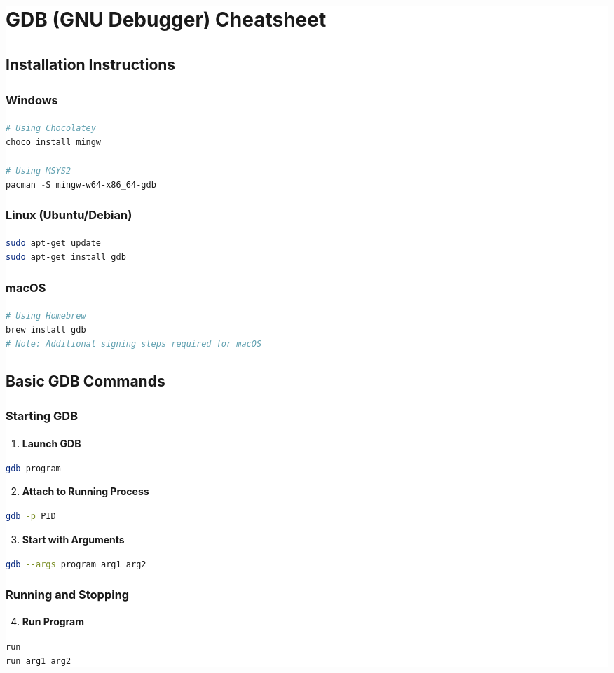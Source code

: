# GDB (GNU Debugger) Cheatsheet

## Installation Instructions

### Windows
```powershell
# Using Chocolatey
choco install mingw

# Using MSYS2
pacman -S mingw-w64-x86_64-gdb
```

### Linux (Ubuntu/Debian)
```bash
sudo apt-get update
sudo apt-get install gdb
```

### macOS
```bash
# Using Homebrew
brew install gdb
# Note: Additional signing steps required for macOS
```

## Basic GDB Commands

### Starting GDB

1. **Launch GDB**
```bash
gdb program
```

2. **Attach to Running Process**
```bash
gdb -p PID
```

3. **Start with Arguments**
```bash
gdb --args program arg1 arg2
```

### Running and Stopping

4. **Run Program**
```gdb
run
run arg1 arg2
```
